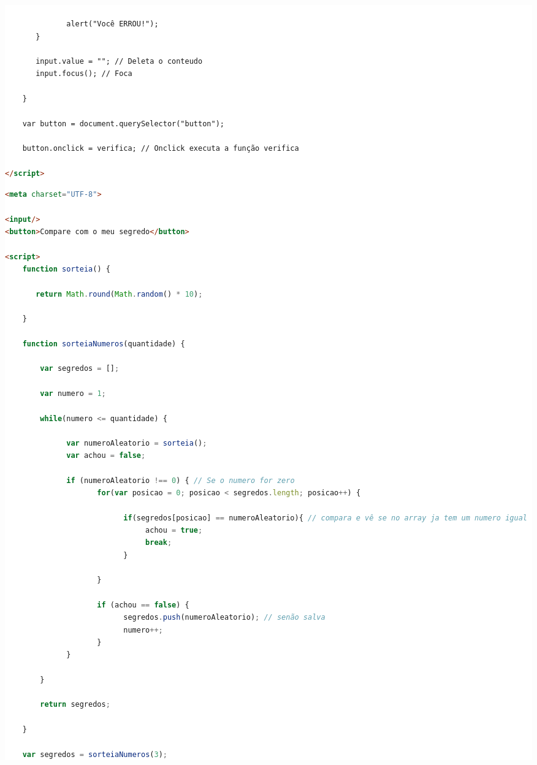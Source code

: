```html

              alert("Você ERROU!");
       }

       input.value = ""; // Deleta o conteudo
       input.focus(); // Foca

    }

    var button = document.querySelector("button");

    button.onclick = verifica; // Onclick executa a função verifica

</script>
```

```html
<meta charset="UTF-8">

<input/>
<button>Compare com o meu segredo</button>

<script>
    function sorteia() {

       return Math.round(Math.random() * 10);

    }

    function sorteiaNumeros(quantidade) {

        var segredos = [];

        var numero = 1;

        while(numero <= quantidade) {

              var numeroAleatorio = sorteia();
              var achou = false;

              if (numeroAleatorio !== 0) { // Se o numero for zero  
                     for(var posicao = 0; posicao < segredos.length; posicao++) {

                           if(segredos[posicao] == numeroAleatorio){ // compara e vê se no array ja tem um numero igual
                                achou = true;
                                break;
                           }

                     }

                     if (achou == false) {
                           segredos.push(numeroAleatorio); // senão salva
                           numero++;
                     }
              }

        }

        return segredos;

    }

    var segredos = sorteiaNumeros(3);
```